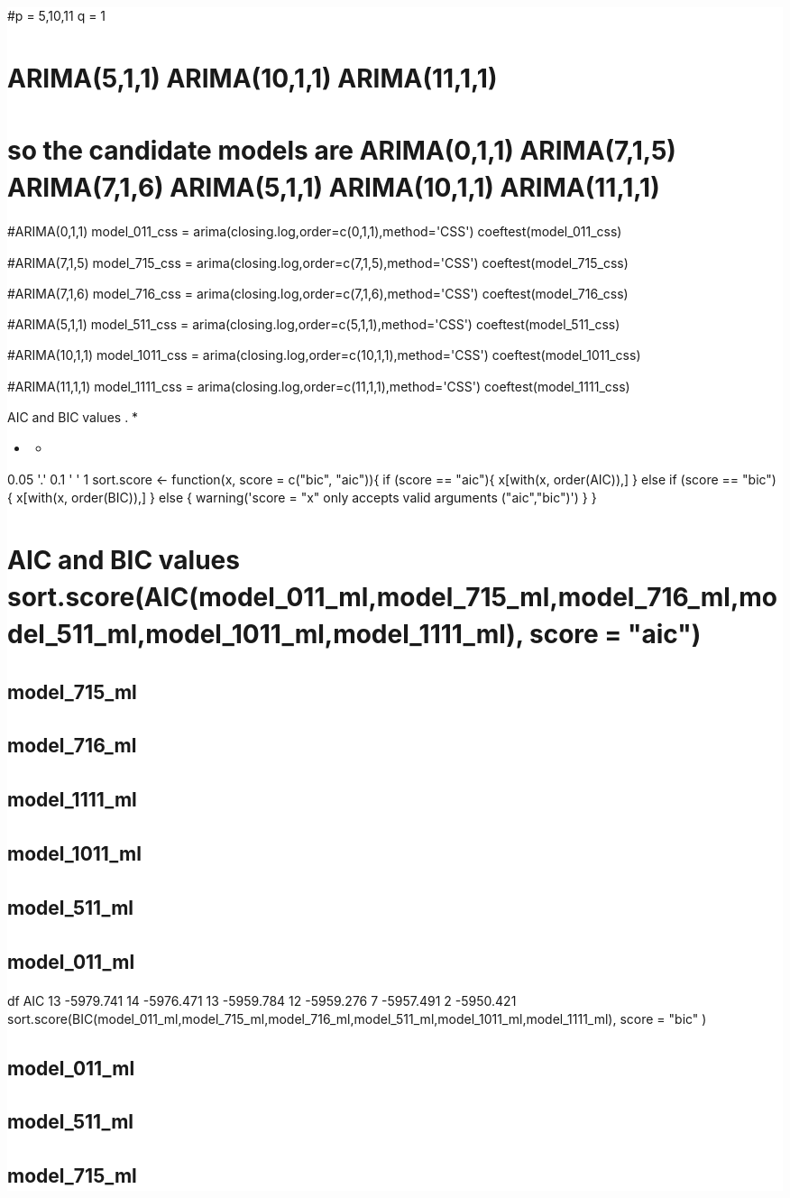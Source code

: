#p = 5,10,11 q = 1
# ARIMA(5,1,1) ARIMA(10,1,1) ARIMA(11,1,1)
# so the candidate models are ARIMA(0,1,1) ARIMA(7,1,5) ARIMA(7,1,6) ARIMA(5,1,1) ARIMA(10,1,1) ARIMA(11,1,1)

#ARIMA(0,1,1)
model_011_css = arima(closing.log,order=c(0,1,1),method='CSS') coeftest(model_011_css)

#ARIMA(7,1,5)
model_715_css = arima(closing.log,order=c(7,1,5),method='CSS') coeftest(model_715_css)

#ARIMA(7,1,6)
model_716_css = arima(closing.log,order=c(7,1,6),method='CSS') coeftest(model_716_css)

#ARIMA(5,1,1)
model_511_css = arima(closing.log,order=c(5,1,1),method='CSS') coeftest(model_511_css)

#ARIMA(10,1,1)
model_1011_css = arima(closing.log,order=c(10,1,1),method='CSS') coeftest(model_1011_css)

#ARIMA(11,1,1)
model_1111_css = arima(closing.log,order=c(11,1,1),method='CSS') coeftest(model_1111_css)

AIC and BIC values
. *
* *
0.05 '.' 0.1 ' ' 1
                  sort.score <- function(x, score = c("bic", "aic")){ if (score == "aic"){
x[with(x, order(AIC)),]
} else if (score == "bic") { x[with(x, order(BIC)),]
} else {
warning('score = "x" only accepts valid arguments ("aic","bic")') }
}
# AIC and BIC values sort.score(AIC(model_011_ml,model_715_ml,model_716_ml,model_511_ml,model_1011_ml,model_1111_ml), score = "aic")
  
  ##
## model_715_ml
## model_716_ml
## model_1111_ml
## model_1011_ml
## model_511_ml
## model_011_ml
df AIC 13 -5979.741 14 -5976.471 13 -5959.784 12 -5959.276
7 -5957.491 2 -5950.421
       sort.score(BIC(model_011_ml,model_715_ml,model_716_ml,model_511_ml,model_1011_ml,model_1111_ml), score = "bic" )
 ##
## model_011_ml
## model_511_ml
## model_715_ml